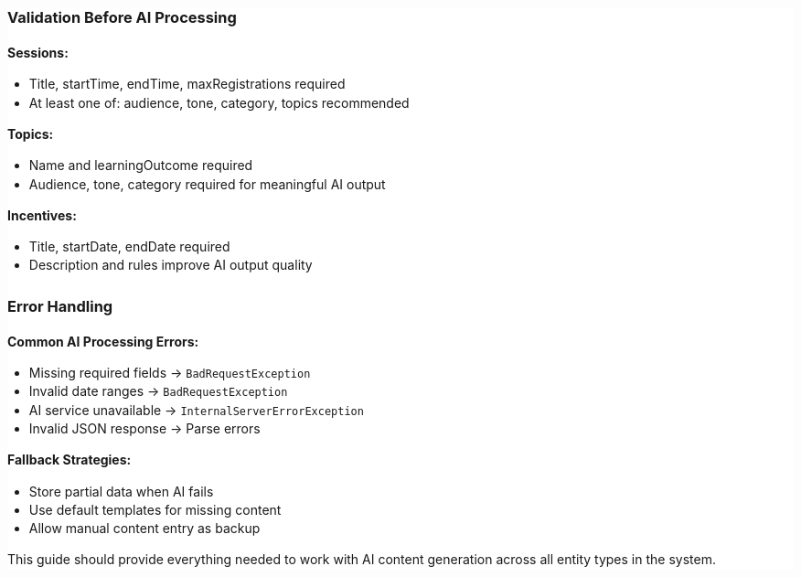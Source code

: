 ### Validation Before AI Processing

**Sessions:**
- Title, startTime, endTime, maxRegistrations required
- At least one of: audience, tone, category, topics recommended

**Topics:**
- Name and learningOutcome required
- Audience, tone, category required for meaningful AI output

**Incentives:**
- Title, startDate, endDate required
- Description and rules improve AI output quality

### Error Handling

**Common AI Processing Errors:**
- Missing required fields → `BadRequestException`
- Invalid date ranges → `BadRequestException`
- AI service unavailable → `InternalServerErrorException`
- Invalid JSON response → Parse errors

**Fallback Strategies:**
- Store partial data when AI fails
- Use default templates for missing content
- Allow manual content entry as backup

This guide should provide everything needed to work with AI content generation across all entity types in the system.